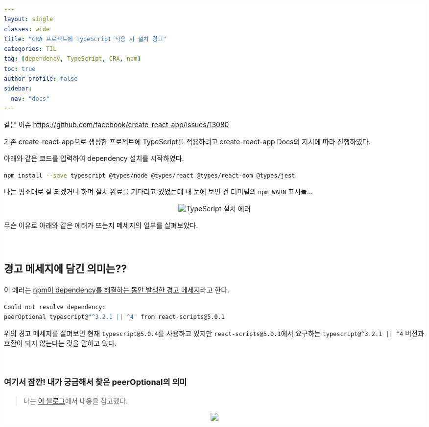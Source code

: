 ```yaml
---
layout: single
classes: wide
title: "CRA 프로젝트에 TypeScript 적용 시 설치 경고"
categories: TIL
tag: [dependency, TypeScript, CRA, npm]
toc: true
author_profile: false
sidebar:
  nav: "docs"
---
```


같은 이슈 https://github.com/facebook/create-react-app/issues/13080

기존 create-react-app으로 생성한 프로젝트에 TypeScript를 적용하려고 [create-react-app Docs](https://create-react-app.dev/docs/adding-typescript/)의 지시에 따라 진행하였다.

아래와 같은 코드를 입력하여 dependency 설치를 시작하였다.

```bash
npm install --save typescript @types/node @types/react @types/react-dom @types/jest
```

나는 평소대로 잘 되겠거니 하며 설치 완료를 기다리고 있었는데 내 눈에 보인 건 터미널의 `npm WARN` 표시들...

<p align="center">
  <img src="https://user-images.githubusercontent.com/96808980/236459199-d13d8963-812e-4bd9-b90b-7ff2b8a920a9.png" alt="TypeScript 설치 에러">
</p>

무슨 이유로 아래와 같은 에러가 뜨는지 메세지의 일부를 살펴보았다.

<br/>

## 경고 메세지에 담긴 의미는??

이 에러는 <u>npm이 dependency를 해결하는 동안 발생한 경고 메세지</u>라고 한다.

```bash
Could not resolve dependency:
peerOptional typescript@"^3.2.1 || ^4" from react-scripts@5.0.1
```

위의 경고 메세지를 살펴보면 현재 `typescript@5.0.4`를 사용하고 있지만 `react-scripts@5.0.1`에서 요구하는 `typescript@^3.2.1 || ^4` 버전과 호환이 되지 않는다는 것을 말하고 있다.

<br/>

### 여기서 잠깐! 내가 궁금해서 찾은 peerOptional의 의미

> 나는 [이 블로그](https://velog.io/@johnyworld/Peer-Dependencies-%EC%97%90-%EB%8C%80%ED%95%98%EC%97%AC)에서 내용을 참고했다.

<p align="center">
  <img src="https://user-images.githubusercontent.com/96808980/236477574-3bd7f6ab-f235-4a8a-83df-5d8b8bc90a79.png">
</p>
